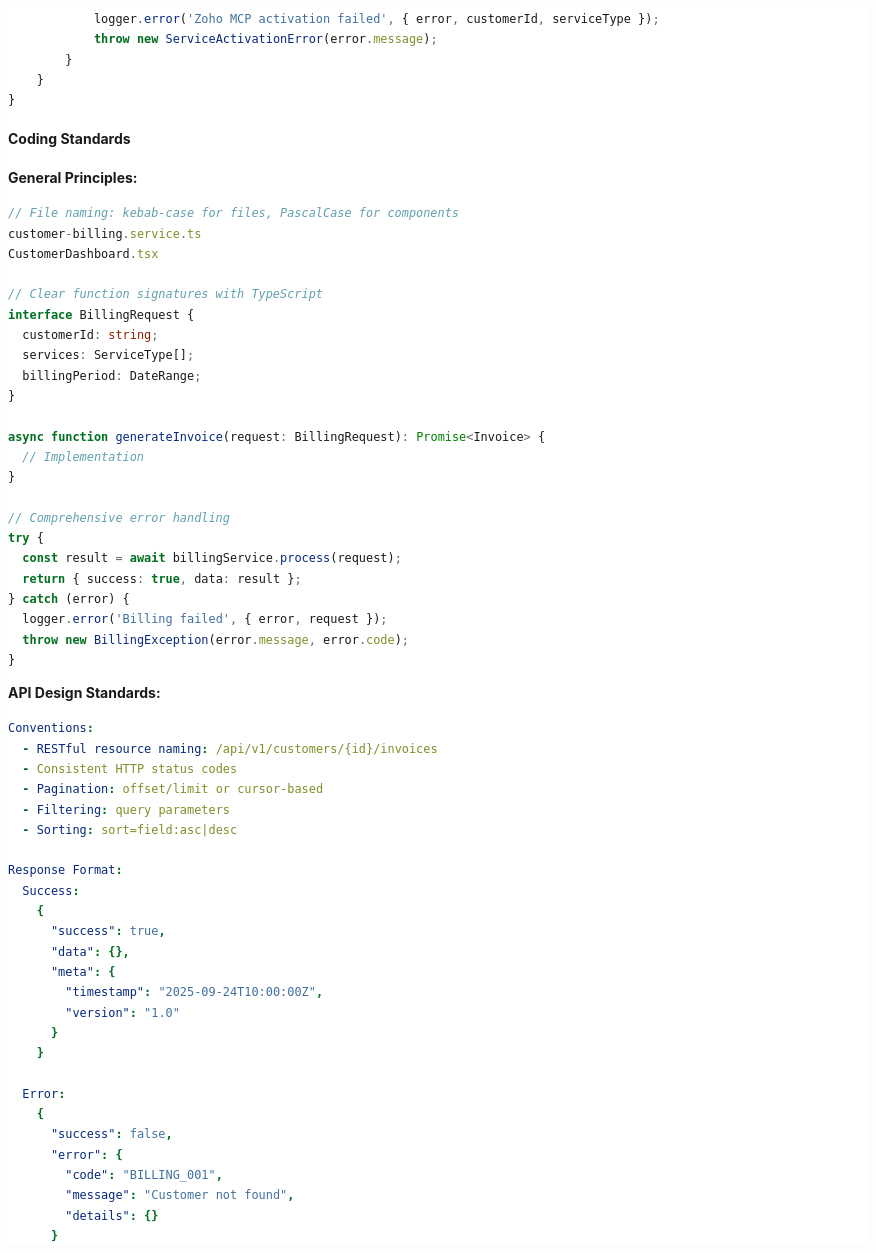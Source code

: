 ```typescript
            logger.error('Zoho MCP activation failed', { error, customerId, serviceType });
            throw new ServiceActivationError(error.message);
        }
    }
}
```

#### Coding Standards

**General Principles:**
```typescript
// File naming: kebab-case for files, PascalCase for components
customer-billing.service.ts
CustomerDashboard.tsx

// Clear function signatures with TypeScript
interface BillingRequest {
  customerId: string;
  services: ServiceType[];
  billingPeriod: DateRange;
}

async function generateInvoice(request: BillingRequest): Promise<Invoice> {
  // Implementation
}

// Comprehensive error handling
try {
  const result = await billingService.process(request);
  return { success: true, data: result };
} catch (error) {
  logger.error('Billing failed', { error, request });
  throw new BillingException(error.message, error.code);
}
```

**API Design Standards:**
```yaml
Conventions:
  - RESTful resource naming: /api/v1/customers/{id}/invoices
  - Consistent HTTP status codes
  - Pagination: offset/limit or cursor-based
  - Filtering: query parameters
  - Sorting: sort=field:asc|desc
  
Response Format:
  Success:
    {
      "success": true,
      "data": {},
      "meta": {
        "timestamp": "2025-09-24T10:00:00Z",
        "version": "1.0"
      }
    }
  
  Error:
    {
      "success": false,
      "error": {
        "code": "BILLING_001",
        "message": "Customer not found",
        "details": {}
      }
```
